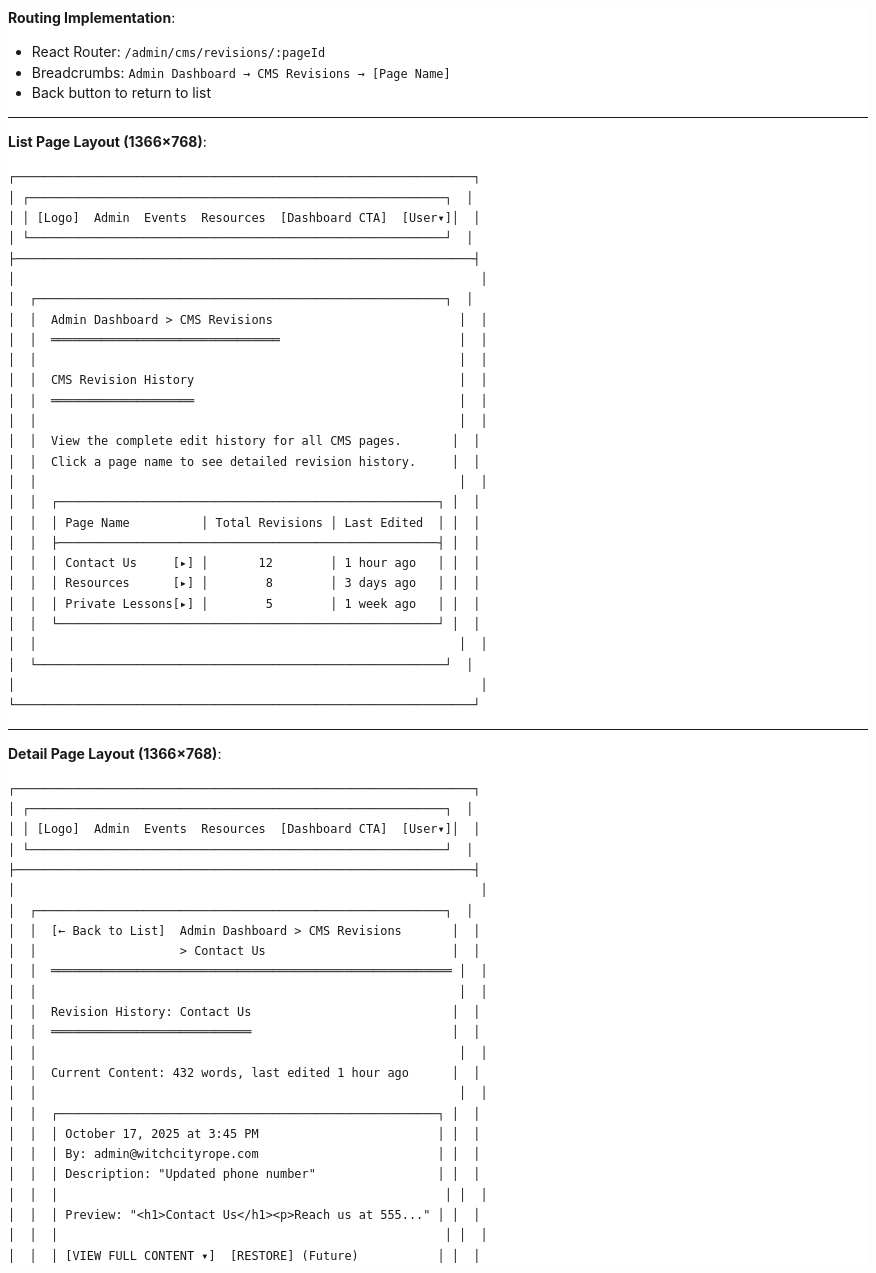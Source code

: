 **Routing Implementation**:
- React Router: `/admin/cms/revisions/:pageId`
- Breadcrumbs: `Admin Dashboard → CMS Revisions → [Page Name]`
- Back button to return to list

---

**List Page Layout (1366×768)**:
```
┌────────────────────────────────────────────────────────────────┐
│ ┌──────────────────────────────────────────────────────────┐  │
│ │ [Logo]  Admin  Events  Resources  [Dashboard CTA]  [User▾]│  │
│ └──────────────────────────────────────────────────────────┘  │
├────────────────────────────────────────────────────────────────┤
│                                                                 │
│  ┌─────────────────────────────────────────────────────────┐  │
│  │  Admin Dashboard > CMS Revisions                          │  │
│  │  ════════════════════════════════                         │  │
│  │                                                           │  │
│  │  CMS Revision History                                     │  │
│  │  ════════════════════                                     │  │
│  │                                                           │  │
│  │  View the complete edit history for all CMS pages.       │  │
│  │  Click a page name to see detailed revision history.     │  │
│  │                                                           │  │
│  │  ┌─────────────────────────────────────────────────────┐ │  │
│  │  │ Page Name          │ Total Revisions │ Last Edited  │ │  │
│  │  ├─────────────────────────────────────────────────────┤ │  │
│  │  │ Contact Us     [▸] │       12        │ 1 hour ago   │ │  │
│  │  │ Resources      [▸] │        8        │ 3 days ago   │ │  │
│  │  │ Private Lessons[▸] │        5        │ 1 week ago   │ │  │
│  │  └─────────────────────────────────────────────────────┘ │  │
│  │                                                           │  │
│  └─────────────────────────────────────────────────────────┘  │
│                                                                 │
└────────────────────────────────────────────────────────────────┘
```

---

**Detail Page Layout (1366×768)**:
```
┌────────────────────────────────────────────────────────────────┐
│ ┌──────────────────────────────────────────────────────────┐  │
│ │ [Logo]  Admin  Events  Resources  [Dashboard CTA]  [User▾]│  │
│ └──────────────────────────────────────────────────────────┘  │
├────────────────────────────────────────────────────────────────┤
│                                                                 │
│  ┌─────────────────────────────────────────────────────────┐  │
│  │  [← Back to List]  Admin Dashboard > CMS Revisions       │  │
│  │                    > Contact Us                          │  │
│  │  ════════════════════════════════════════════════════════ │  │
│  │                                                           │  │
│  │  Revision History: Contact Us                            │  │
│  │  ════════════════════════════                            │  │
│  │                                                           │  │
│  │  Current Content: 432 words, last edited 1 hour ago      │  │
│  │                                                           │  │
│  │  ┌─────────────────────────────────────────────────────┐ │  │
│  │  │ October 17, 2025 at 3:45 PM                         │ │  │
│  │  │ By: admin@witchcityrope.com                         │ │  │
│  │  │ Description: "Updated phone number"                 │ │  │
│  │  │                                                      │ │  │
│  │  │ Preview: "<h1>Contact Us</h1><p>Reach us at 555..." │ │  │
│  │  │                                                      │ │  │
│  │  │ [VIEW FULL CONTENT ▾]  [RESTORE] (Future)           │ │  │
```